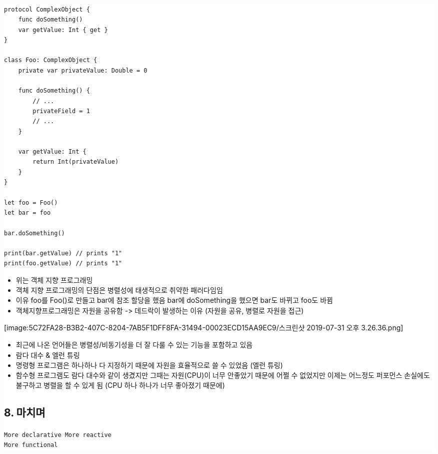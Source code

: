 ```
protocol ComplexObject {
    func doSomething()
    var getValue: Int { get }
}

class Foo: ComplexObject {
    private var privateValue: Double = 0
    
    func doSomething() {
        // ...
        privateField = 1
        // ...
    }
    
    var getValue: Int {
        return Int(privateValue)
    }
}

let foo = Foo()
let bar = foo

bar.doSomething()

print(bar.getValue) // prints "1"
print(foo.getValue) // prints "1"
```

* 위는 객체 지향 프로그래밍
* 객체 지향 프로그래밍의 단점은 병렬성에 태생적으로 취약한 패러다임임
* 이유
foo를 Foo()로 만들고 bar에 참조 할당을 했음
bar에 doSomething을 했으면
bar도 바뀌고 foo도 바뀜
* 객체지향프로그래밍은 자원을 공유함
-> 데드락이 발생하는 이유 (자원을 공유, 병렬로 자원을 접근)

[image:5C72FA28-B3B2-407C-8204-7AB5F1DFF8FA-31494-00023ECD15AA9EC9/스크린샷 2019-07-31 오후 3.26.36.png]

* 최근에 나온 언어들은 병렬성/비동기성을 더 잘 다룰 수 있는 기능을 포함하고 있음
* 람다 대수 & 엘런 튜링
* 명령형 프로그램은 하나하나 다 지정하기 때문에 자원을 효율적으로 쓸 수 있었음 (엘런 튜링)
* 함수형 프로그램도 람다 대수와 같이 생겼지만 그때는 자원(CPU)이 너무 안좋았기 때문에 어쩔 수 없었지만 이제는 어느정도 퍼포먼스 손실에도 불구하고 병렬을 할 수 있게 됨 (CPU 하나 하나가 너무 좋아졌기 때문에)

## 8. 마치며
```
More declarative More reactive
More functional
```
